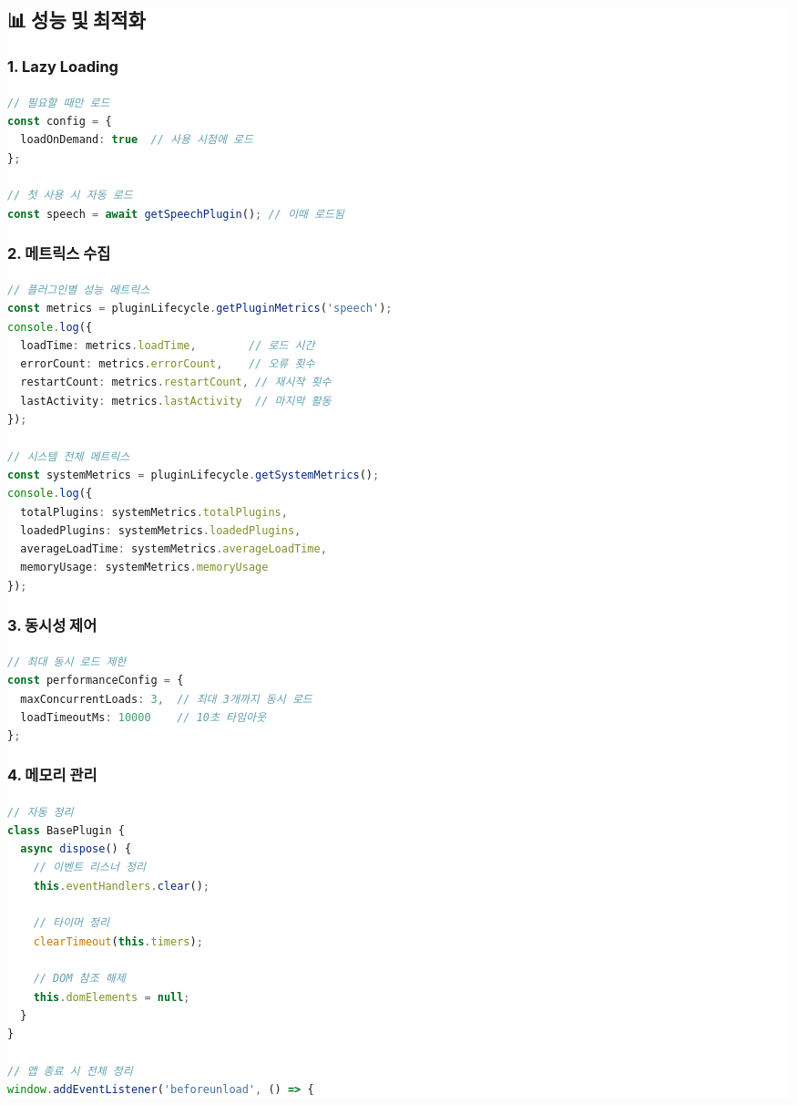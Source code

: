 ## 📊 성능 및 최적화

### 1. **Lazy Loading**

```typescript
// 필요할 때만 로드
const config = {
  loadOnDemand: true  // 사용 시점에 로드
};

// 첫 사용 시 자동 로드
const speech = await getSpeechPlugin(); // 이때 로드됨
```

### 2. **메트릭스 수집**

```typescript
// 플러그인별 성능 메트릭스
const metrics = pluginLifecycle.getPluginMetrics('speech');
console.log({
  loadTime: metrics.loadTime,        // 로드 시간
  errorCount: metrics.errorCount,    // 오류 횟수
  restartCount: metrics.restartCount, // 재시작 횟수
  lastActivity: metrics.lastActivity  // 마지막 활동
});

// 시스템 전체 메트릭스
const systemMetrics = pluginLifecycle.getSystemMetrics();
console.log({
  totalPlugins: systemMetrics.totalPlugins,
  loadedPlugins: systemMetrics.loadedPlugins,
  averageLoadTime: systemMetrics.averageLoadTime,
  memoryUsage: systemMetrics.memoryUsage
});
```

### 3. **동시성 제어**

```typescript
// 최대 동시 로드 제한
const performanceConfig = {
  maxConcurrentLoads: 3,  // 최대 3개까지 동시 로드
  loadTimeoutMs: 10000    // 10초 타임아웃
};
```

### 4. **메모리 관리**

```typescript
// 자동 정리
class BasePlugin {
  async dispose() {
    // 이벤트 리스너 정리
    this.eventHandlers.clear();
    
    // 타이머 정리
    clearTimeout(this.timers);
    
    // DOM 참조 해제
    this.domElements = null;
  }
}

// 앱 종료 시 전체 정리
window.addEventListener('beforeunload', () => {
```